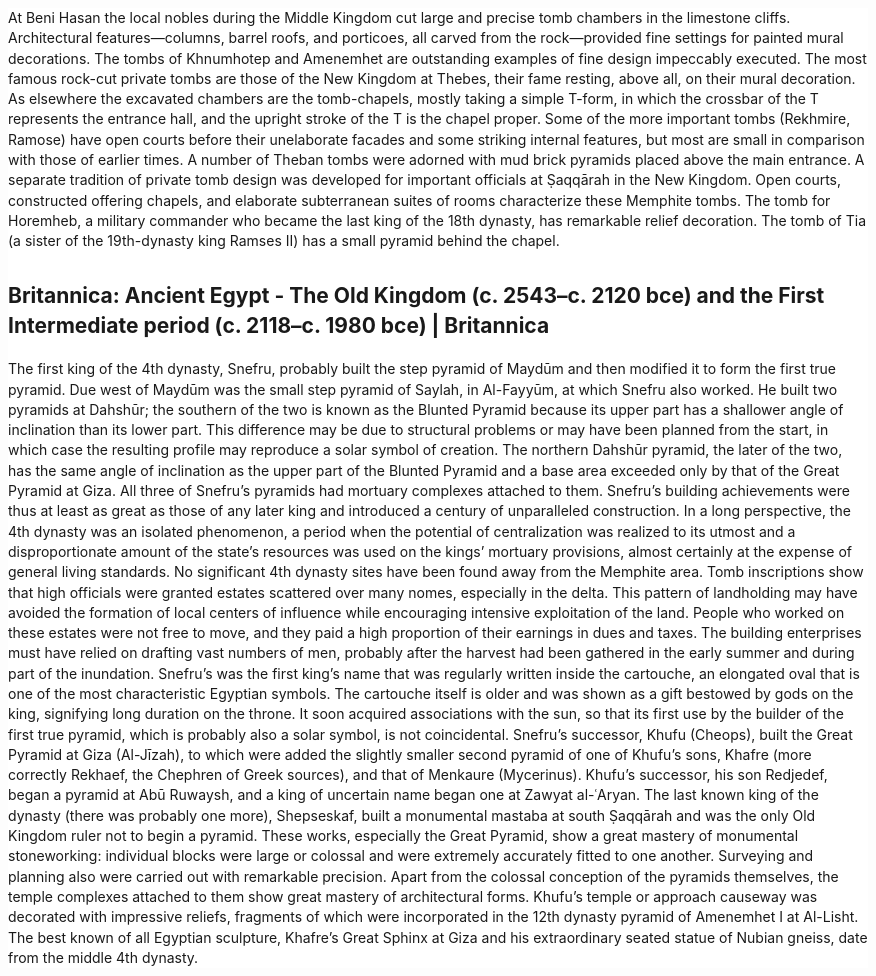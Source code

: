 At Beni Hasan the local nobles during the Middle Kingdom cut large and precise tomb chambers in the limestone cliffs. Architectural features—columns, barrel roofs, and porticoes, all carved from the rock—provided fine settings for painted mural decorations. The tombs of Khnumhotep and Amenemhet are outstanding examples of fine design impeccably executed.
The most famous rock-cut private tombs are those of the New Kingdom at Thebes, their fame resting, above all, on their mural decoration. As elsewhere the excavated chambers are the tomb-chapels, mostly taking a simple T-form, in which the crossbar of the T represents the entrance hall, and the upright stroke of the T is the chapel proper. Some of the more important tombs (Rekhmire, Ramose) have open courts before their unelaborate facades and some striking internal features, but most are small in comparison with those of earlier times. A number of Theban tombs were adorned with mud brick pyramids placed above the main entrance.
A separate tradition of private tomb design was developed for important officials at Ṣaqqārah in the New Kingdom. Open courts, constructed offering chapels, and elaborate subterranean suites of rooms characterize these Memphite tombs. The tomb for Horemheb, a military commander who became the last king of the 18th dynasty, has remarkable relief decoration. The tomb of Tia (a sister of the 19th-dynasty king Ramses II) has a small pyramid behind the chapel.

## Britannica: Ancient Egypt - The Old Kingdom (c. 2543–c. 2120 bce) and the First Intermediate period (c. 2118–c. 1980 bce) | Britannica
The first king of the 4th dynasty, Snefru, probably built the step pyramid of Maydūm and then modified it to form the first true pyramid. Due west of Maydūm was the small step pyramid of Saylah, in Al-Fayyūm, at which Snefru also worked. He built two pyramids at Dahshūr; the southern of the two is known as the Blunted Pyramid because its upper part has a shallower angle of inclination than its lower part. This difference may be due to structural problems or may have been planned from the start, in which case the resulting profile may reproduce a solar symbol of creation. The northern Dahshūr pyramid, the later of the two, has the same angle of inclination as the upper part of the Blunted Pyramid and a base area exceeded only by that of the Great Pyramid at Giza. All three of Snefru’s pyramids had mortuary complexes attached to them. Snefru’s building achievements were thus at least as great as those of any later king and introduced a century of unparalleled construction.
In a long perspective, the 4th dynasty was an isolated phenomenon, a period when the potential of centralization was realized to its utmost and a disproportionate amount of the state’s resources was used on the kings’ mortuary provisions, almost certainly at the expense of general living standards. No significant 4th dynasty sites have been found away from the Memphite area. Tomb inscriptions show that high officials were granted estates scattered over many nomes, especially in the delta. This pattern of landholding may have avoided the formation of local centers of influence while encouraging intensive exploitation of the land. People who worked on these estates were not free to move, and they paid a high proportion of their earnings in dues and taxes. The building enterprises must have relied on drafting vast numbers of men, probably after the harvest had been gathered in the early summer and during part of the inundation.
Snefru’s was the first king’s name that was regularly written inside the cartouche, an elongated oval that is one of the most characteristic Egyptian symbols. The cartouche itself is older and was shown as a gift bestowed by gods on the king, signifying long duration on the throne. It soon acquired associations with the sun, so that its first use by the builder of the first true pyramid, which is probably also a solar symbol, is not coincidental.
Snefru’s successor, Khufu (Cheops), built the Great Pyramid at Giza (Al-Jīzah), to which were added the slightly smaller second pyramid of one of Khufu’s sons, Khafre (more correctly Rekhaef, the Chephren of Greek sources), and that of Menkaure (Mycerinus). Khufu’s successor, his son Redjedef, began a pyramid at Abū Ruwaysh, and a king of uncertain name began one at Zawyat al-ʿAryan. The last known king of the dynasty (there was probably one more), Shepseskaf, built a monumental mastaba at south Ṣaqqārah and was the only Old Kingdom ruler not to begin a pyramid. These works, especially the Great Pyramid, show a great mastery of monumental stoneworking: individual blocks were large or colossal and were extremely accurately fitted to one another. Surveying and planning also were carried out with remarkable precision.
Apart from the colossal conception of the pyramids themselves, the temple complexes attached to them show great mastery of architectural forms. Khufu’s temple or approach causeway was decorated with impressive reliefs, fragments of which were incorporated in the 12th dynasty pyramid of Amenemhet I at Al-Lisht. The best known of all Egyptian sculpture, Khafre’s Great Sphinx at Giza and his extraordinary seated statue of Nubian gneiss, date from the middle 4th dynasty.